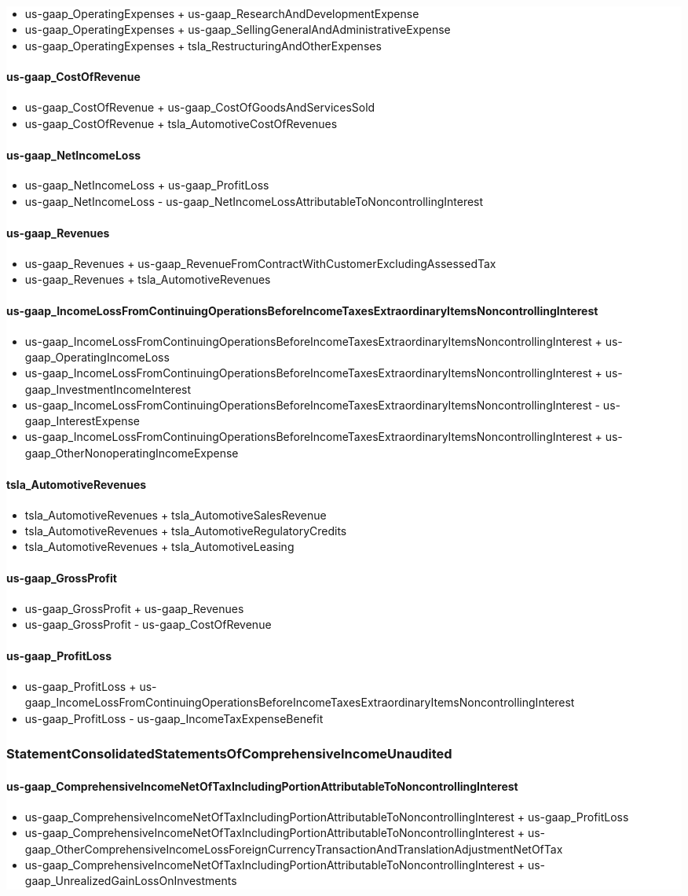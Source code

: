 - us-gaap_OperatingExpenses + us-gaap_ResearchAndDevelopmentExpense
- us-gaap_OperatingExpenses + us-gaap_SellingGeneralAndAdministrativeExpense
- us-gaap_OperatingExpenses + tsla_RestructuringAndOtherExpenses

#### us-gaap_CostOfRevenue

- us-gaap_CostOfRevenue + us-gaap_CostOfGoodsAndServicesSold
- us-gaap_CostOfRevenue + tsla_AutomotiveCostOfRevenues

#### us-gaap_NetIncomeLoss

- us-gaap_NetIncomeLoss + us-gaap_ProfitLoss
- us-gaap_NetIncomeLoss - us-gaap_NetIncomeLossAttributableToNoncontrollingInterest

#### us-gaap_Revenues

- us-gaap_Revenues + us-gaap_RevenueFromContractWithCustomerExcludingAssessedTax
- us-gaap_Revenues + tsla_AutomotiveRevenues

#### us-gaap_IncomeLossFromContinuingOperationsBeforeIncomeTaxesExtraordinaryItemsNoncontrollingInterest

- us-gaap_IncomeLossFromContinuingOperationsBeforeIncomeTaxesExtraordinaryItemsNoncontrollingInterest + us-gaap_OperatingIncomeLoss
- us-gaap_IncomeLossFromContinuingOperationsBeforeIncomeTaxesExtraordinaryItemsNoncontrollingInterest + us-gaap_InvestmentIncomeInterest
- us-gaap_IncomeLossFromContinuingOperationsBeforeIncomeTaxesExtraordinaryItemsNoncontrollingInterest - us-gaap_InterestExpense
- us-gaap_IncomeLossFromContinuingOperationsBeforeIncomeTaxesExtraordinaryItemsNoncontrollingInterest + us-gaap_OtherNonoperatingIncomeExpense

#### tsla_AutomotiveRevenues

- tsla_AutomotiveRevenues + tsla_AutomotiveSalesRevenue
- tsla_AutomotiveRevenues + tsla_AutomotiveRegulatoryCredits
- tsla_AutomotiveRevenues + tsla_AutomotiveLeasing

#### us-gaap_GrossProfit

- us-gaap_GrossProfit + us-gaap_Revenues
- us-gaap_GrossProfit - us-gaap_CostOfRevenue

#### us-gaap_ProfitLoss

- us-gaap_ProfitLoss + us-gaap_IncomeLossFromContinuingOperationsBeforeIncomeTaxesExtraordinaryItemsNoncontrollingInterest
- us-gaap_ProfitLoss - us-gaap_IncomeTaxExpenseBenefit

### StatementConsolidatedStatementsOfComprehensiveIncomeUnaudited

#### us-gaap_ComprehensiveIncomeNetOfTaxIncludingPortionAttributableToNoncontrollingInterest

- us-gaap_ComprehensiveIncomeNetOfTaxIncludingPortionAttributableToNoncontrollingInterest + us-gaap_ProfitLoss
- us-gaap_ComprehensiveIncomeNetOfTaxIncludingPortionAttributableToNoncontrollingInterest + us-gaap_OtherComprehensiveIncomeLossForeignCurrencyTransactionAndTranslationAdjustmentNetOfTax
- us-gaap_ComprehensiveIncomeNetOfTaxIncludingPortionAttributableToNoncontrollingInterest + us-gaap_UnrealizedGainLossOnInvestments
